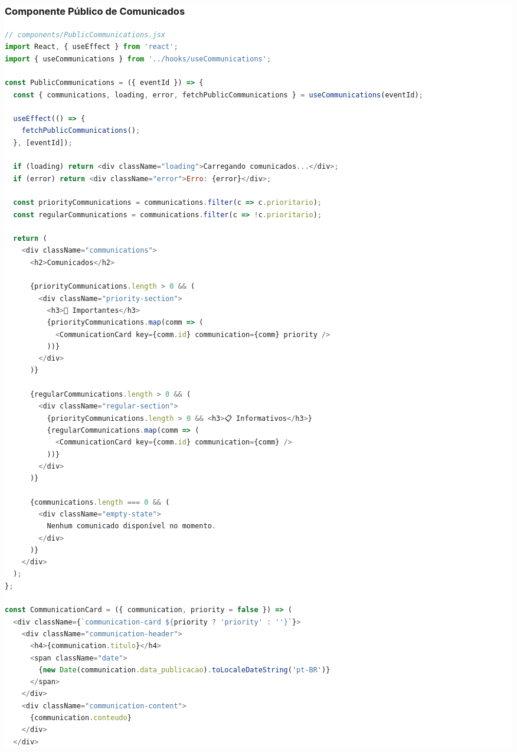 ### Componente Público de Comunicados

```javascript
// components/PublicCommunications.jsx
import React, { useEffect } from 'react';
import { useCommunications } from '../hooks/useCommunications';

const PublicCommunications = ({ eventId }) => {
  const { communications, loading, error, fetchPublicCommunications } = useCommunications(eventId);

  useEffect(() => {
    fetchPublicCommunications();
  }, [eventId]);

  if (loading) return <div className="loading">Carregando comunicados...</div>;
  if (error) return <div className="error">Erro: {error}</div>;

  const priorityCommunications = communications.filter(c => c.prioritario);
  const regularCommunications = communications.filter(c => !c.prioritario);

  return (
    <div className="communications">
      <h2>Comunicados</h2>
      
      {priorityCommunications.length > 0 && (
        <div className="priority-section">
          <h3>🚨 Importantes</h3>
          {priorityCommunications.map(comm => (
            <CommunicationCard key={comm.id} communication={comm} priority />
          ))}
        </div>
      )}
      
      {regularCommunications.length > 0 && (
        <div className="regular-section">
          {priorityCommunications.length > 0 && <h3>📋 Informativos</h3>}
          {regularCommunications.map(comm => (
            <CommunicationCard key={comm.id} communication={comm} />
          ))}
        </div>
      )}
      
      {communications.length === 0 && (
        <div className="empty-state">
          Nenhum comunicado disponível no momento.
        </div>
      )}
    </div>
  );
};

const CommunicationCard = ({ communication, priority = false }) => (
  <div className={`communication-card ${priority ? 'priority' : ''}`}>
    <div className="communication-header">
      <h4>{communication.titulo}</h4>
      <span className="date">
        {new Date(communication.data_publicacao).toLocaleDateString('pt-BR')}
      </span>
    </div>
    <div className="communication-content">
      {communication.conteudo}
    </div>
  </div>
```